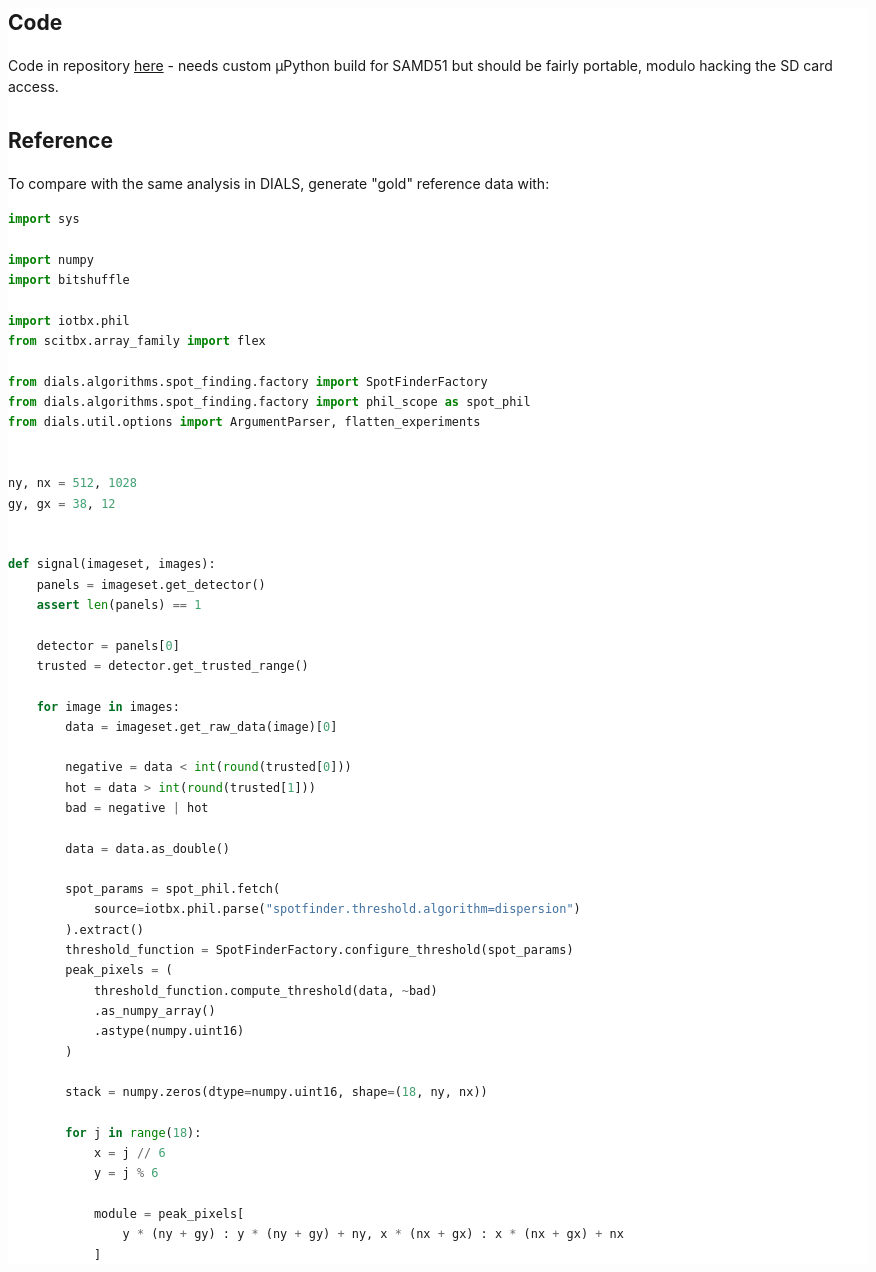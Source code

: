 ## Code

Code in repository [here](https://github.com/graeme-winter/micropython-modules/tree/main/samd51-spot-finding) - needs custom µPython build for SAMD51 but should be fairly portable, modulo hacking the SD card access.

## Reference

To compare with the same analysis in DIALS, generate "gold" reference data with:

```python
import sys

import numpy
import bitshuffle

import iotbx.phil
from scitbx.array_family import flex

from dials.algorithms.spot_finding.factory import SpotFinderFactory
from dials.algorithms.spot_finding.factory import phil_scope as spot_phil
from dials.util.options import ArgumentParser, flatten_experiments


ny, nx = 512, 1028
gy, gx = 38, 12


def signal(imageset, images):
    panels = imageset.get_detector()
    assert len(panels) == 1

    detector = panels[0]
    trusted = detector.get_trusted_range()

    for image in images:
        data = imageset.get_raw_data(image)[0]

        negative = data < int(round(trusted[0]))
        hot = data > int(round(trusted[1]))
        bad = negative | hot

        data = data.as_double()

        spot_params = spot_phil.fetch(
            source=iotbx.phil.parse("spotfinder.threshold.algorithm=dispersion")
        ).extract()
        threshold_function = SpotFinderFactory.configure_threshold(spot_params)
        peak_pixels = (
            threshold_function.compute_threshold(data, ~bad)
            .as_numpy_array()
            .astype(numpy.uint16)
        )

        stack = numpy.zeros(dtype=numpy.uint16, shape=(18, ny, nx))

        for j in range(18):
            x = j // 6
            y = j % 6

            module = peak_pixels[
                y * (ny + gy) : y * (ny + gy) + ny, x * (nx + gx) : x * (nx + gx) + nx
            ]
```